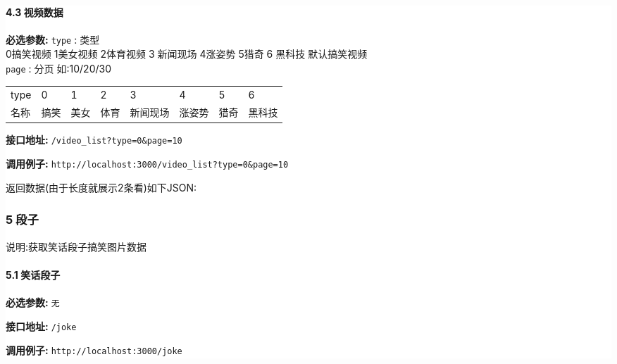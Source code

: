 
#### 4.3   视频数据
**必选参数:**
`type` : 类型 <br /> 0搞笑视频  1美女视频  2体育视频  3 新闻现场 4涨姿势  5猎奇  6 黑科技 默认搞笑视频
<br /> 
 `page` : 分页 如:10/20/30 
  <table>
<tr>
	<td>type</td>
	<td>0</td>
	<td>1</td>
	<td>2</td>
	<td>3</td>
	<td>4</td>
    <td>5</td>
    <td>6</td>
</tr>
<tr>
	<td>名称</td>
    <td>搞笑</td>
	<td>美女</td>
	<td>体育</td>
	<td>新闻现场</td>
	<td>涨姿势</td>
	<td>猎奇</td>
    <td>黑科技</td>
</tr>
</table>



**接口地址:**
`/video_list?type=0&page=10`

**调用例子:**
`http://localhost:3000/video_list?type=0&page=10`

返回数据(由于长度就展示2条看)如下JSON:
```javascript

```

### 5 段子
说明:获取笑话段子搞笑图片数据

#### 5.1   笑话段子
**必选参数:**
`无` 

**接口地址:**
`/joke`

**调用例子:**
`http://localhost:3000/joke`
